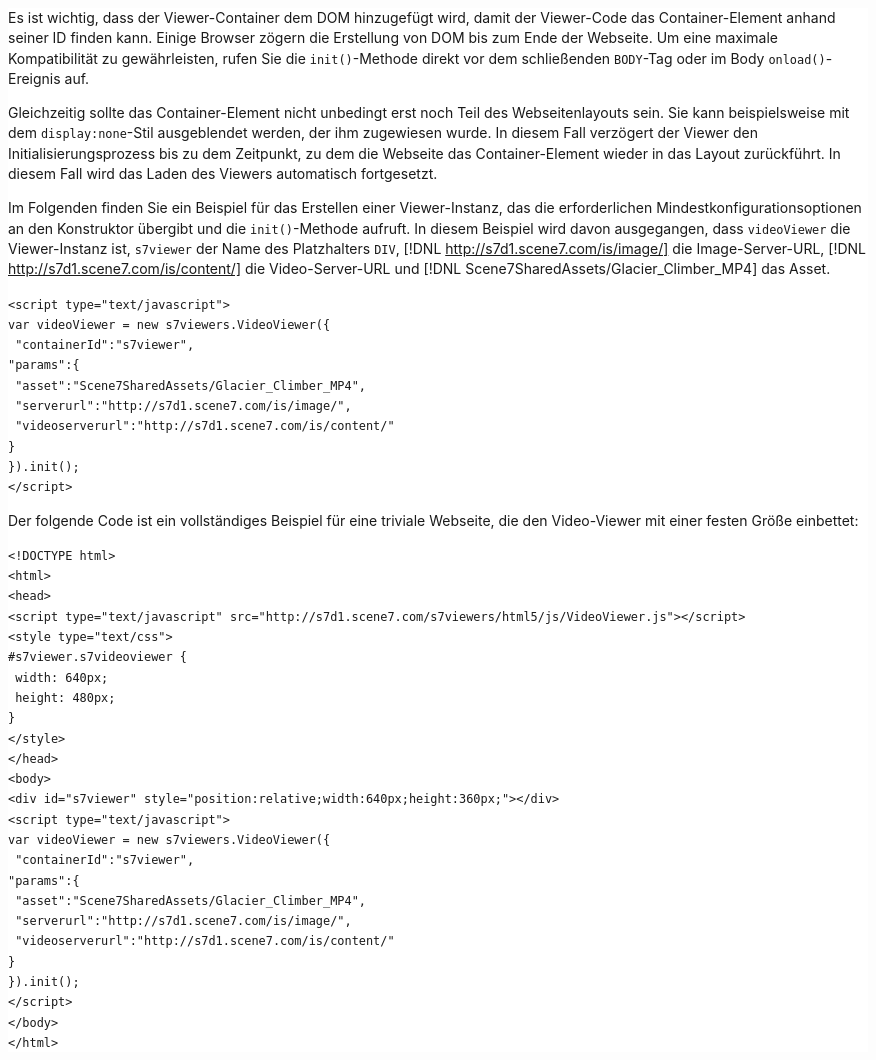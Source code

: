    Es ist wichtig, dass der Viewer-Container dem DOM hinzugefügt wird, damit der Viewer-Code das Container-Element anhand seiner ID finden kann. Einige Browser zögern die Erstellung von DOM bis zum Ende der Webseite. Um eine maximale Kompatibilität zu gewährleisten, rufen Sie die `init()`-Methode direkt vor dem schließenden `BODY`-Tag oder im Body `onload()`-Ereignis auf.

   Gleichzeitig sollte das Container-Element nicht unbedingt erst noch Teil des Webseitenlayouts sein. Sie kann beispielsweise mit dem `display:none`-Stil ausgeblendet werden, der ihm zugewiesen wurde. In diesem Fall verzögert der Viewer den Initialisierungsprozess bis zu dem Zeitpunkt, zu dem die Webseite das Container-Element wieder in das Layout zurückführt. In diesem Fall wird das Laden des Viewers automatisch fortgesetzt.

   Im Folgenden finden Sie ein Beispiel für das Erstellen einer Viewer-Instanz, das die erforderlichen Mindestkonfigurationsoptionen an den Konstruktor übergibt und die `init()`-Methode aufruft. In diesem Beispiel wird davon ausgegangen, dass `videoViewer` die Viewer-Instanz ist, `s7viewer` der Name des Platzhalters `DIV`, [!DNL http://s7d1.scene7.com/is/image/] die Image-Server-URL, [!DNL http://s7d1.scene7.com/is/content/] die Video-Server-URL und [!DNL Scene7SharedAssets/Glacier_Climber_MP4] das Asset.

   ```
   <script type="text/javascript"> 
   var videoViewer = new s7viewers.VideoViewer({ 
    "containerId":"s7viewer", 
   "params":{ 
    "asset":"Scene7SharedAssets/Glacier_Climber_MP4", 
    "serverurl":"http://s7d1.scene7.com/is/image/", 
    "videoserverurl":"http://s7d1.scene7.com/is/content/" 
   } 
   }).init(); 
   </script> 
   ```

   Der folgende Code ist ein vollständiges Beispiel für eine triviale Webseite, die den Video-Viewer mit einer festen Größe einbettet:

   ```
   <!DOCTYPE html> 
   <html> 
   <head> 
   <script type="text/javascript" src="http://s7d1.scene7.com/s7viewers/html5/js/VideoViewer.js"></script> 
   <style type="text/css"> 
   #s7viewer.s7videoviewer { 
    width: 640px; 
    height: 480px; 
   } 
   </style> 
   </head> 
   <body> 
   <div id="s7viewer" style="position:relative;width:640px;height:360px;"></div> 
   <script type="text/javascript"> 
   var videoViewer = new s7viewers.VideoViewer({ 
    "containerId":"s7viewer", 
   "params":{ 
    "asset":"Scene7SharedAssets/Glacier_Climber_MP4", 
    "serverurl":"http://s7d1.scene7.com/is/image/", 
    "videoserverurl":"http://s7d1.scene7.com/is/content/" 
   } 
   }).init(); 
   </script> 
   </body> 
   </html> 
   ```
